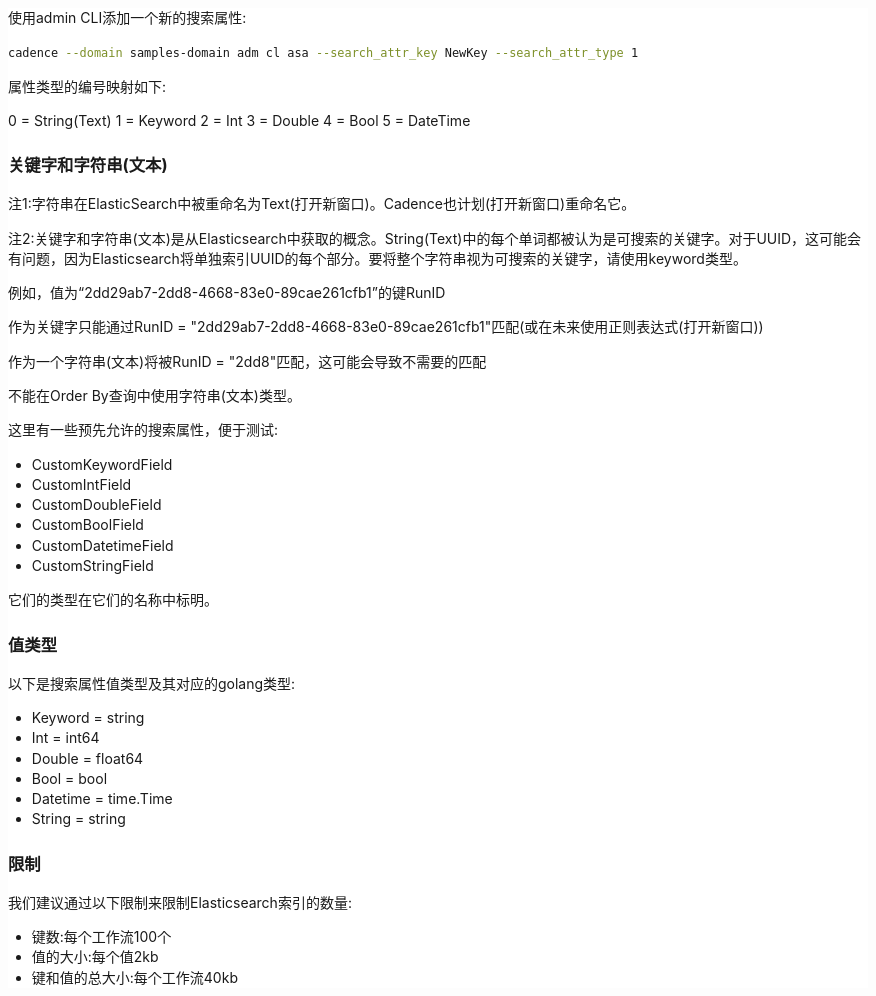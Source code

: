 使用admin CLI添加一个新的搜索属性:

```sh
cadence --domain samples-domain adm cl asa --search_attr_key NewKey --search_attr_type 1
```

属性类型的编号映射如下:

0 = String(Text)
1 = Keyword
2 = Int
3 = Double
4 = Bool
5 = DateTime

### 关键字和字符串(文本)

注1:字符串在ElasticSearch中被重命名为Text(打开新窗口)。Cadence也计划(打开新窗口)重命名它。

注2:关键字和字符串(文本)是从Elasticsearch中获取的概念。String(Text)中的每个单词都被认为是可搜索的关键字。对于UUID，这可能会有问题，因为Elasticsearch将单独索引UUID的每个部分。要将整个字符串视为可搜索的关键字，请使用keyword类型。

例如，值为“2dd29ab7-2dd8-4668-83e0-89cae261cfb1”的键RunID

作为关键字只能通过RunID = "2dd29ab7-2dd8-4668-83e0-89cae261cfb1"匹配(或在未来使用正则表达式(打开新窗口))

作为一个字符串(文本)将被RunID = "2dd8"匹配，这可能会导致不需要的匹配

不能在Order By查询中使用字符串(文本)类型。

这里有一些预先允许的搜索属性，便于测试:

* CustomKeywordField
* CustomIntField
* CustomDoubleField
* CustomBoolField
* CustomDatetimeField
* CustomStringField

它们的类型在它们的名称中标明。

### 值类型

 以下是搜索属性值类型及其对应的golang类型:
 
* Keyword = string
* Int = int64
* Double = float64
* Bool = bool
* Datetime = time.Time
* String = string


### 限制

我们建议通过以下限制来限制Elasticsearch索引的数量:

* 键数:每个工作流100个
* 值的大小:每个值2kb
* 键和值的总大小:每个工作流40kb
